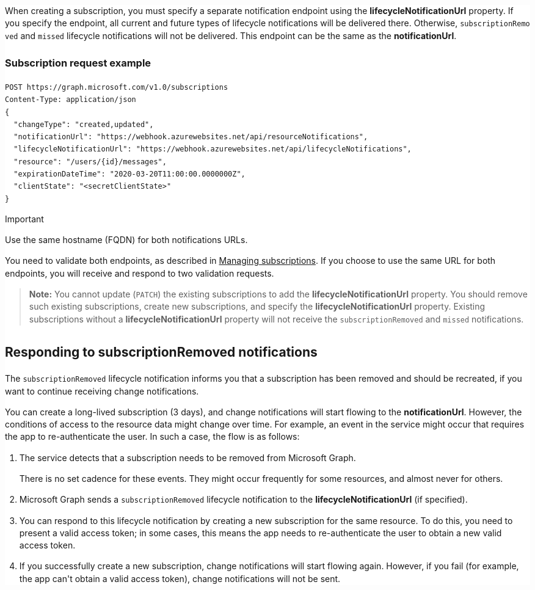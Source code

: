 When creating a subscription, you must specify a separate notification endpoint using the **lifecycleNotificationUrl** property. If you specify the endpoint, all current and future types of lifecycle notifications will be delivered there. Otherwise, `subscriptionRemoved` and `missed` lifecycle notifications will not be delivered. This endpoint can be the same as the **notificationUrl**.

### Subscription request example

```http
POST https://graph.microsoft.com/v1.0/subscriptions
Content-Type: application/json
{
  "changeType": "created,updated",
  "notificationUrl": "https://webhook.azurewebsites.net/api/resourceNotifications",
  "lifecycleNotificationUrl": "https://webhook.azurewebsites.net/api/lifecycleNotifications",
  "resource": "/users/{id}/messages",
  "expirationDateTime": "2020-03-20T11:00:00.0000000Z",
  "clientState": "<secretClientState>"
}
```
 
> [!IMPORTANT]
> Use the same hostname (FQDN) for both notifications URLs. 

You need to validate both endpoints, as described in [Managing subscriptions](webhooks.md#managing-subscriptions). If you choose to use the same URL for both endpoints, you will receive and respond to two validation requests.

> **Note:** You cannot update (`PATCH`) the existing subscriptions to add the **lifecycleNotificationUrl** property. You should remove such existing subscriptions, create new subscriptions, and specify the **lifecycleNotificationUrl** property. Existing subscriptions without a **lifecycleNotificationUrl** property will not receive the `subscriptionRemoved` and `missed` notifications.

## Responding to subscriptionRemoved notifications

The `subscriptionRemoved` lifecycle notification informs you that a subscription has been removed and should be recreated, if you want to continue receiving change notifications. 

You can create a long-lived subscription (3 days), and change notifications will start flowing to the **notificationUrl**. However, the conditions of access to the resource data might change over time. For example, an event in the service might occur that requires the app to re-authenticate the user. In such a case, the flow is as follows:

1. The service detects that a subscription needs to be removed from Microsoft Graph.
    
    There is no set cadence for these events. They might occur frequently for some resources, and almost never for others.

2. Microsoft Graph sends a `subscriptionRemoved` lifecycle notification to the **lifecycleNotificationUrl** (if specified).  

3. You can respond to this lifecycle notification by creating a new subscription for the same resource. To do this, you need to present a valid access token; in some cases, this means the app needs to re-authenticate the user to obtain a new valid access token.

4. If you successfully create a new subscription, change notifications will start flowing again. However, if you fail (for example, the app can't obtain a valid access token), change notifications will not be sent.


[contact]: /graph/api/resources/contact?view=graph-rest-1.0
[event]: /graph/api/resources/event?view=graph-rest-1.0
[message]: /graph/api/resources/message?view=graph-rest-1.0
[chatMessage]: /graph/api/resources/chatmessage